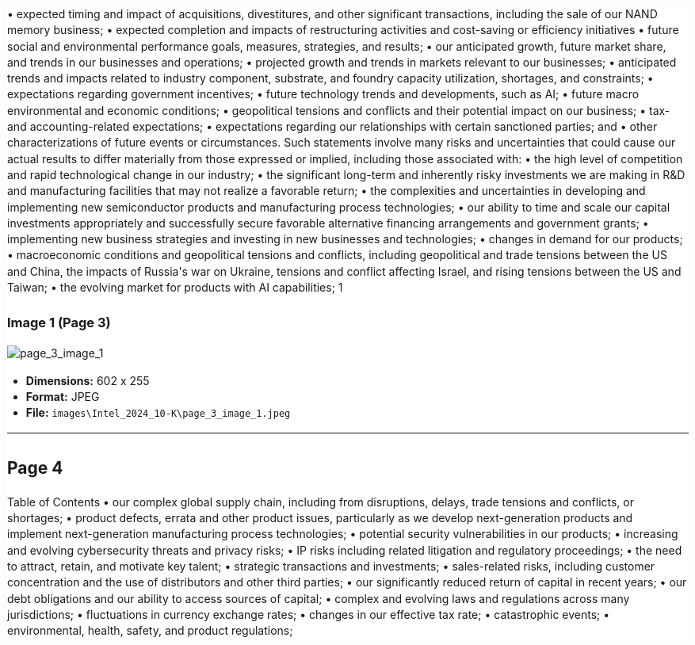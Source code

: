 • expected timing and impact of acquisitions, divestitures, and other significant transactions, including the sale of our NAND memory business;
• expected completion and impacts of restructuring activities and cost-saving or efficiency initiatives
• future social and environmental performance goals, measures, strategies, and results;
• our anticipated growth, future market share, and trends in our businesses and operations;
• projected growth and trends in markets relevant to our businesses;
• anticipated trends and impacts related to industry component, substrate, and foundry capacity utilization, shortages, and constraints;
• expectations regarding government incentives;
• future technology trends and developments, such as AI;
• future macro environmental and economic conditions;
• geopolitical tensions and conflicts and their potential impact on our business;
• tax- and accounting-related expectations;
• expectations regarding our relationships with certain sanctioned parties; and
• other characterizations of future events or circumstances.
Such statements involve many risks and uncertainties that could cause our actual results to differ materially from those expressed or implied, including those associated with:
• the high level of competition and rapid technological change in our industry;
• the significant long-term and inherently risky investments we are making in R&D and manufacturing facilities that may not realize a favorable return;
• the complexities and uncertainties in developing and implementing new semiconductor products and manufacturing process technologies;
• our ability to time and scale our capital investments appropriately and successfully secure favorable alternative financing arrangements and government grants;
• implementing new business strategies and investing in new businesses and technologies;
• changes in demand for our products;
• macroeconomic conditions and geopolitical tensions and conflicts, including geopolitical and trade tensions between the US and China, the impacts of Russia's war on
Ukraine, tensions and conflict affecting Israel, and rising tensions between the US and Taiwan;
• the evolving market for products with AI capabilities;
1

### Image 1 (Page 3)

![page_3_image_1](images\Intel_2024_10-K\page_3_image_1.jpeg)

- **Dimensions:** 602 x 255
- **Format:** JPEG
- **File:** `images\Intel_2024_10-K\page_3_image_1.jpeg`

---

## Page 4

Table of Contents
• our complex global supply chain, including from disruptions, delays, trade tensions and conflicts, or shortages;
• product defects, errata and other product issues, particularly as we develop next-generation products and implement next-generation manufacturing process technologies;
• potential security vulnerabilities in our products;
• increasing and evolving cybersecurity threats and privacy risks;
• IP risks including related litigation and regulatory proceedings;
• the need to attract, retain, and motivate key talent;
• strategic transactions and investments;
• sales-related risks, including customer concentration and the use of distributors and other third parties;
• our significantly reduced return of capital in recent years;
• our debt obligations and our ability to access sources of capital;
• complex and evolving laws and regulations across many jurisdictions;
• fluctuations in currency exchange rates;
• changes in our effective tax rate;
• catastrophic events;
• environmental, health, safety, and product regulations;